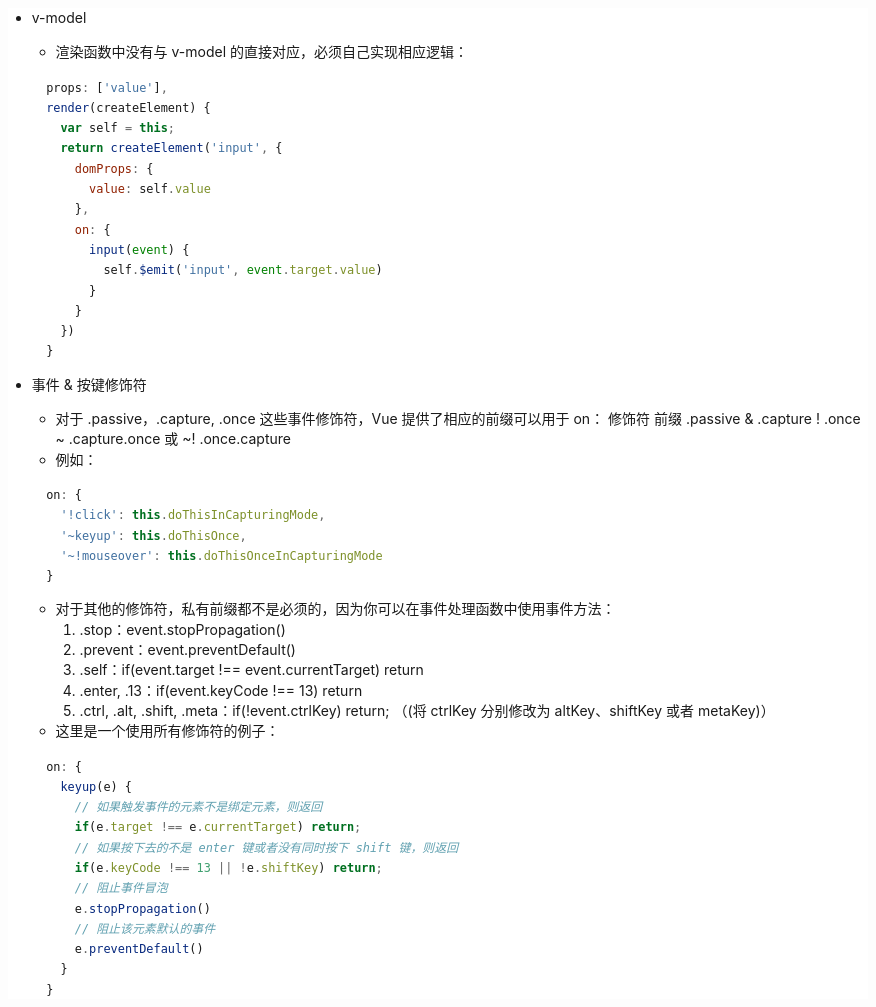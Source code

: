   + v-model
    - 渲染函数中没有与 v-model 的直接对应，必须自己实现相应逻辑：
    ```js
      props: ['value'],
      render(createElement) {
        var self = this;
        return createElement('input', {
          domProps: {
            value: self.value
          },
          on: {
            input(event) {
              self.$emit('input', event.target.value)
            }
          }
        })
      }
    ```

  + 事件 & 按键修饰符
    - 对于 .passive，.capture, .once 这些事件修饰符，Vue 提供了相应的前缀可以用于 on：
    修饰符                  前缀
    .passive                &
    .capture                !
    .once                   ~
    .capture.once 或        ~!
    .once.capture
    - 例如：
    ```js
      on: {
        '!click': this.doThisInCapturingMode,
        '~keyup': this.doThisOnce,
        '~!mouseover': this.doThisOnceInCapturingMode
      }
    ```
    - 对于其他的修饰符，私有前缀都不是必须的，因为你可以在事件处理函数中使用事件方法：
      1. .stop：event.stopPropagation()
      2. .prevent：event.preventDefault()
      3. .self：if(event.target !== event.currentTarget) return
      4. .enter, .13：if(event.keyCode !== 13) return
      5. .ctrl, .alt, .shift, .meta：if(!event.ctrlKey) return; （(将 ctrlKey 分别修改为 altKey、shiftKey 或者 metaKey)）
    - 这里是一个使用所有修饰符的例子：
    ```js 
      on: {
        keyup(e) {
          // 如果触发事件的元素不是绑定元素，则返回
          if(e.target !== e.currentTarget) return;
          // 如果按下去的不是 enter 键或者没有同时按下 shift 键，则返回
          if(e.keyCode !== 13 || !e.shiftKey) return;
          // 阻止事件冒泡
          e.stopPropagation()
          // 阻止该元素默认的事件
          e.preventDefault()
        }
      }
    ```
